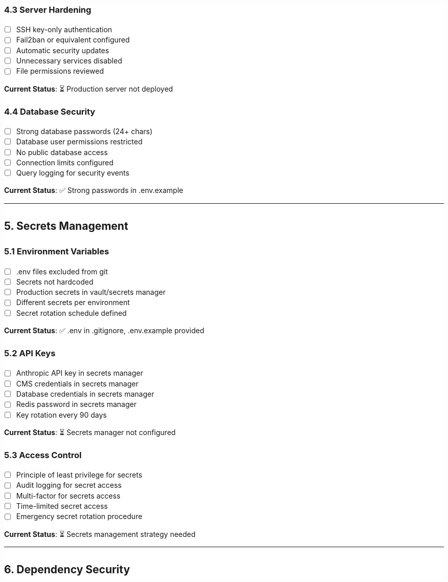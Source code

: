 ### 4.3 Server Hardening
- [ ] SSH key-only authentication
- [ ] Fail2ban or equivalent configured
- [ ] Automatic security updates
- [ ] Unnecessary services disabled
- [ ] File permissions reviewed

**Current Status**: ⏳ Production server not deployed

### 4.4 Database Security
- [ ] Strong database passwords (24+ chars)
- [ ] Database user permissions restricted
- [ ] No public database access
- [ ] Connection limits configured
- [ ] Query logging for security events

**Current Status**: ✅ Strong passwords in .env.example

---

## 5. Secrets Management

### 5.1 Environment Variables
- [ ] .env files excluded from git
- [ ] Secrets not hardcoded
- [ ] Production secrets in vault/secrets manager
- [ ] Different secrets per environment
- [ ] Secret rotation schedule defined

**Current Status**: ✅ .env in .gitignore, .env.example provided

### 5.2 API Keys
- [ ] Anthropic API key in secrets manager
- [ ] CMS credentials in secrets manager
- [ ] Database credentials in secrets manager
- [ ] Redis password in secrets manager
- [ ] Key rotation every 90 days

**Current Status**: ⏳ Secrets manager not configured

### 5.3 Access Control
- [ ] Principle of least privilege for secrets
- [ ] Audit logging for secret access
- [ ] Multi-factor for secrets access
- [ ] Time-limited secret access
- [ ] Emergency secret rotation procedure

**Current Status**: ⏳ Secrets management strategy needed

---

## 6. Dependency Security
